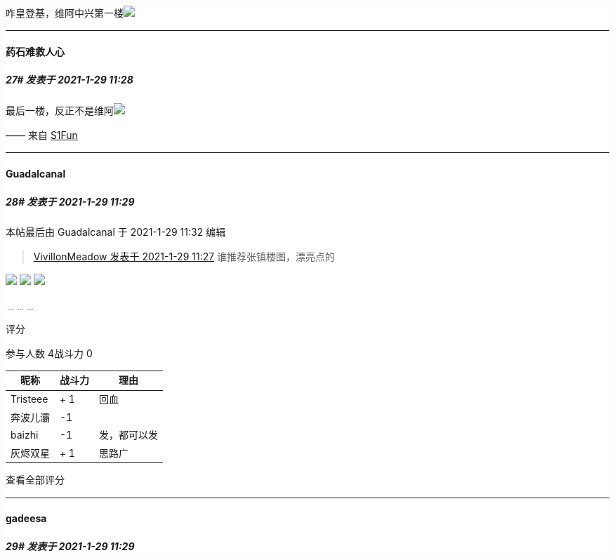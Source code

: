 咋皇登基，维阿中兴第一楼<img src="https://static.saraba1st.com/image/smiley/face2017/065.png" referrerpolicy="no-referrer">


-----

####  药石难救人心  
##### 27#       发表于 2021-1-29 11:28


最后一楼，反正不是维阿<img src="https://static.saraba1st.com/image/smiley/face2017/245.png" referrerpolicy="no-referrer">

—— 来自 [S1Fun](https://s1fun.koalcat.com)


-----

####  Guadalcanal  
##### 28#       发表于 2021-1-29 11:29


 本帖最后由 Guadalcanal 于 2021-1-29 11:32 编辑 
<blockquote><a href="httphttps://bbs.saraba1st.com/2b/forum.php?mod=redirect&amp;goto=findpost&amp;pid=50179633&amp;ptid=1985273" target="_blank">VivillonMeadow 发表于 2021-1-29 11:27</a>
谁推荐张镇楼图，漂亮点的</blockquote>
<img src="https://p.sda1.dev/1/3891c80478193cc20e9f1a6ed2c0539f/IMG_CMP_152681900.jpeg" referrerpolicy="no-referrer">
<img src="https://p.sda1.dev/1/769b7b816bac629b3beb4698998bbb2f/215bcaebb48cd413.jpg" referrerpolicy="no-referrer">
<img src="https://p.sda1.dev/1/0245515dcfc7f0b62814b27a6c4c6fe5/IMG_CMP_256152816.jpeg" referrerpolicy="no-referrer">


﹍﹍﹍

评分


 参与人数 4战斗力 0

|昵称|战斗力|理由|
|----|---|---|
| Tristeee| + 1|回血|
| 奔波儿灞|-1||
| baizhi|-1|发，都可以发|
| 灰烬双星| + 1|思路广|


查看全部评分


-----

####  gadeesa  
##### 29#       发表于 2021-1-29 11:29

